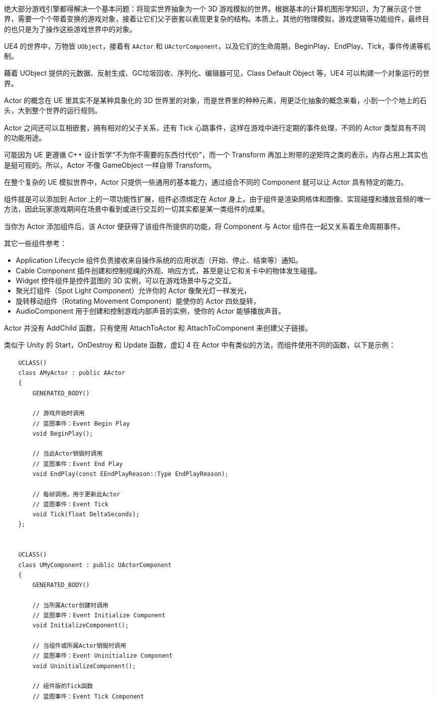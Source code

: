绝大部分游戏引擎都得解决一个基本问题：将现实世界抽象为一个 3D 游戏模拟的世界。根据基本的计算机图形学知识，为了展示这个世界，需要一个个带着变换的游戏对象，接着让它们父子嵌套以表现更复杂的结构。本质上，其他的物理模拟，游戏逻辑等功能组件，最终目的也只是为了操作这些游戏世界中的对象。

UE4 的世界中，万物皆 `UObject`，接着有 `AActor` 和
`UActorComponent`，以及它们的生命周期，BeginPlay、EndPlay、Tick，事件传递等机制。

藉着 UObject 提供的元数据、反射生成、GC垃圾回收、序列化、编辑器可见，Class Default Object 等，UE4 可以构建一个对象运行的世界。

Actor 的概念在 UE 里其实不是某种具象化的 3D 世界里的对象，而是世界里的种种元素，用更泛化抽象的概念来看，小到一个个地上的石头，大到整个世界的运行规则。

Actor 之间还可以互相嵌套，拥有相对的父子关系，还有 Tick 心跳事件，这样在游戏中进行定期的事件处理，不同的 Actor 类型具有不同的功能用途。

可能因为 UE 更遵循 C++ 设计哲学“不为你不需要的东西付代价”，而一个 Transform 再加上附带的逆矩阵之类的表示，内存占用上其实也是挺可观的。所以，Actor 不像 GameObject 一样自带 Transform。

在整个复杂的 UE 模拟世界中，Actor 只提供一些通用的基本能力，通过组合不同的 Component 就可以让 Actor 具有特定的能力。

组件就是可以添加到 Actor 上的一项功能性扩展，组件必须绑定在 Actor 身上。由于组件是渲染网格体和图像、实现碰撞和播放音频的唯一方法，因此玩家游戏期间在场景中看到或进行交互的一切其实都是某一类组件的成果。

当你为 Actor 添加组件后，该 Actor 便获得了该组件所提供的功能，将 Component 与 Actor 组件在一起又关系着生命周期事件。

其它一些组件参考：

- Application Lifecycle 组件负责接收来自操作系统的应用状态（开始、停止、结束等）通知。
- Cable Component 插件创建和控制缆绳的外观、响应方式，甚至是让它和关卡中的物体发生碰撞。
- Widget 控件组件是控件蓝图的 3D 实例，可以在游戏场景中与之交互。
- 聚光灯组件（Spot Light Component）允许你的 Actor 像聚光灯一样发光，
- 旋转移动组件（Rotating Movement Component）能使你的 Actor 四处旋转，
- AudioComponent 用于创建和控制游戏内部声音的实例，使你的 Actor 能够播放声音。

Actor 并没有 AddChild 函数，只有使用 AttachToActor 和 AttachToComponent 来创建父子链接。

类似于 Unity 的 Start，OnDestroy 和 Update 函数，虚幻 4 在 Actor 中有类似的方法，而组件使用不同的函数，以下是示例：

```C++,
    UCLASS()
    class AMyActor : public AActor
    {
        GENERATED_BODY()

        // 游戏开始时调用
        // 蓝图事件：Event Begin Play
        void BeginPlay();

        // 当此Actor销毁时调用
        // 蓝图事件：Event End Play
        void EndPlay(const EEndPlayReason::Type EndPlayReason);

        // 每帧调用，用于更新此Actor
        // 蓝图事件：Event Tick
        void Tick(float DeltaSeconds);
    };


    UCLASS()
    class UMyComponent : public UActorComponent
    {
        GENERATED_BODY()

        // 当所属Actor创建时调用
        // 蓝图事件：Event Initialize Component
        void InitializeComponent();

        // 当组件或所属Actor销毁时调用
        // 蓝图事件：Event Uninitialize Component
        void UninitializeComponent();

        // 组件版的Tick函数
        // 蓝图事件：Event Tick Component
```